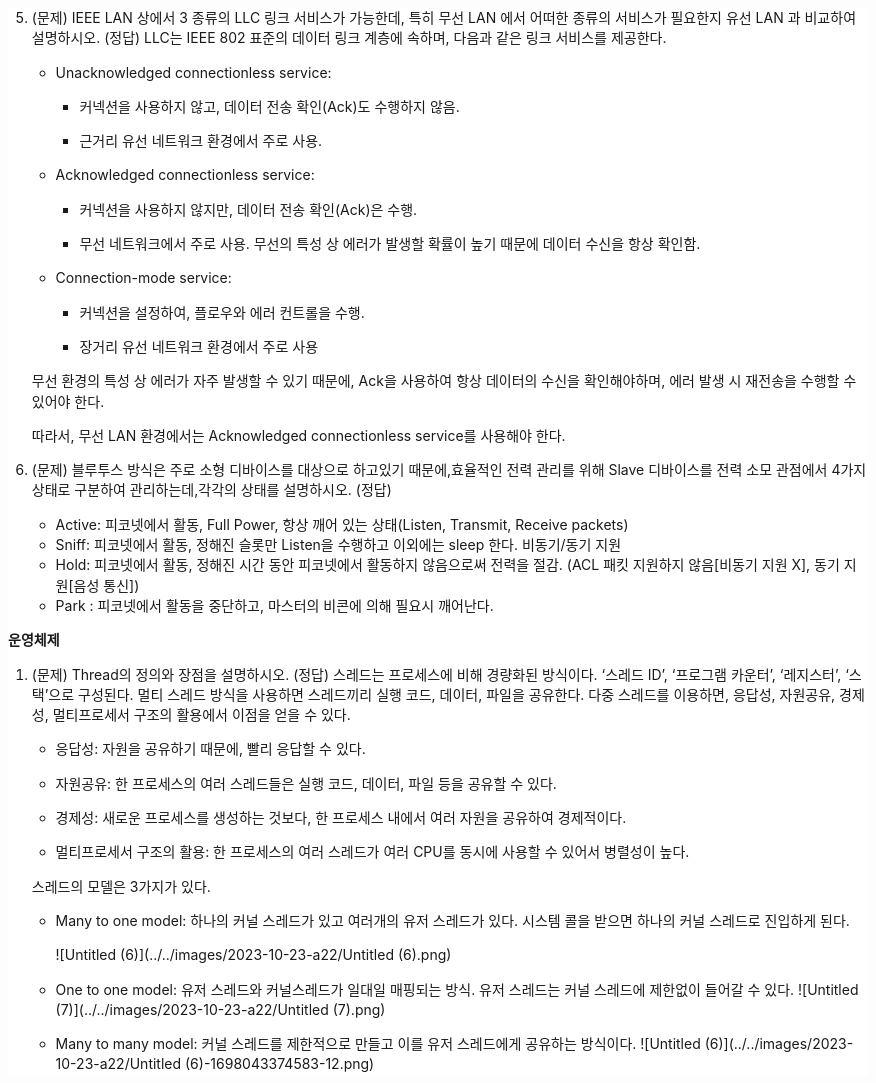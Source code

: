 5. (문제) IEEE LAN 상에서 3 종류의 LLC 링크 서비스가 가능한데, 특히 무선 LAN 에서 어떠한 종류의 서비스가 필요한지 유선 LAN 과 비교하여 설명하시오.
   (정답) LLC는 IEEE 802 표준의 데이터 링크 계층에 속하며, 다음과 같은 링크 서비스를 제공한다.

   - Unacknowledged connectionless service:

     - 커넥션을 사용하지 않고, 데이터 전송 확인(Ack)도 수행하지 않음.

     - 근거리 유선 네트워크 환경에서 주로 사용.

   - Acknowledged connectionless service:

     - 커넥션을 사용하지 않지만, 데이터 전송 확인(Ack)은 수행.

     - 무선 네트워크에서 주로 사용. 무선의 특성 상 에러가 발생할 확률이 높기 때문에 데이터 수신을 항상 확인함.

   - Connection-mode service:

     - 커넥션을 설정하여, 플로우와 에러 컨트롤을 수행.

     - 장거리 유선 네트워크 환경에서 주로 사용

   무선 환경의 특성 상 에러가 자주 발생할 수 있기 때문에, Ack을 사용하여 항상 데이터의 수신을 확인해야하며, 에러 발생 시 재전송을 수행할 수 있어야 한다.

   따라서, 무선 LAN 환경에서는 Acknowledged connectionless service를 사용해야 한다.

6. (문제) 블루투스 방식은 주로 소형 디바이스를 대상으로 하고있기 때문에,효율적인 전력 관리를 위해 Slave 디바이스를 전력 소모 관점에서 4가지 상태로 구분하여 관리하는데,각각의 상태를 설명하시오.
   (정답) 

   - Active: 피코넷에서 활동, Full Power, 항상 깨어 있는 상태(Listen, Transmit, Receive packets)
   - Sniff: 피코넷에서 활동, 정해진 슬롯만 Listen을 수행하고 이외에는 sleep 한다. 비동기/동기 지원
   - Hold: 피코넷에서 활동, 정해진 시간 동안 피코넷에서 활동하지 않음으로써 전력을 절감. (ACL 패킷 지원하지 않음[비동기 지원 X], 동기 지원[음성 통신])
   - Park : 피코넷에서 활동을 중단하고, 마스터의 비콘에 의해 필요시 깨어난다.



**운영체제**

1. (문제) Thread의 정의와 장점을 설명하시오.
   (정답) 스레드는 프로세스에 비해 경량화된 방식이다. ‘스레드 ID’, ‘프로그램 카운터’, ‘레지스터’, ‘스택’으로 구성된다. 멀티 스레드 방식을 사용하면 스레드끼리 실행 코드, 데이터, 파일을 공유한다. 다중 스레드를 이용하면, 응답성, 자원공유, 경제성, 멀티프로세서 구조의 활용에서 이점을 얻을 수 있다.

   - 응답성: 자원을 공유하기 때문에, 빨리 응답할 수 있다.

   - 자원공유: 한 프로세스의 여러 스레드들은 실행 코드, 데이터, 파일 등을 공유할 수 있다.

   - 경제성: 새로운 프로세스를 생성하는 것보다, 한 프로세스 내에서 여러 자원을 공유하여 경제적이다.

   - 멀티프로세서 구조의 활용: 한 프로세스의 여러 스레드가 여러 CPU를 동시에 사용할 수 있어서 병렬성이 높다.

   스레드의 모델은 3가지가 있다.

   - Many to one model: 하나의 커널 스레드가 있고 여러개의 유저 스레드가 있다. 시스템 콜을 받으면 하나의 커널 스레드로 진입하게 된다.

     ![Untitled (6)](../../images/2023-10-23-a22/Untitled (6).png)

   - One to one model: 유저 스레드와 커널스레드가 일대일 매핑되는 방식. 유저 스레드는 커널 스레드에 제한없이 들어갈 수 있다.
     ![Untitled (7)](../../images/2023-10-23-a22/Untitled (7).png)

   - Many to many model: 커널 스레드를 제한적으로 만들고 이를 유저 스레드에게 공유하는 방식이다.
     ![Untitled (6)](../../images/2023-10-23-a22/Untitled (6)-1698043374583-12.png)
